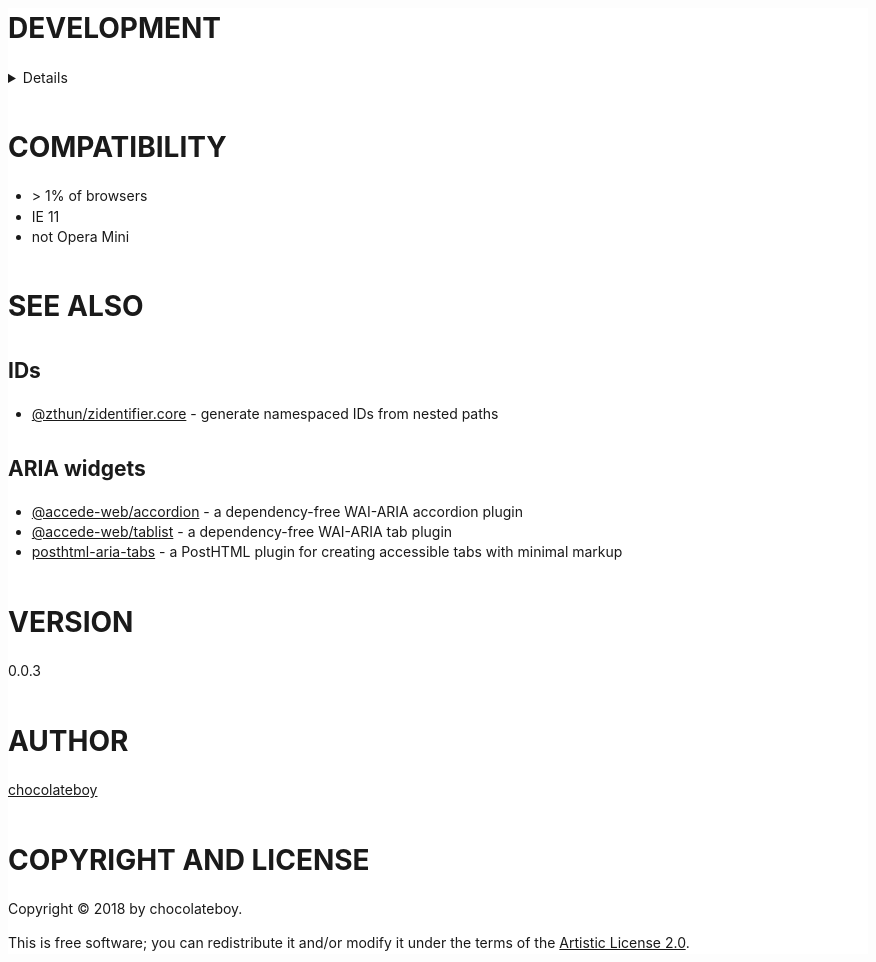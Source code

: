 # DEVELOPMENT

<details></details>

# COMPATIBILITY

- &gt; 1% of browsers
- IE 11
- not Opera Mini

# SEE ALSO

## IDs

- [@zthun/zidentifier.core](https://www.npmjs.com/package/@zthun/zidentifier.core) - generate namespaced IDs from nested paths

## ARIA widgets

- [@accede-web/accordion](https://www.npmjs.com/package/@accede-web/accordion) - a dependency-free WAI-ARIA accordion plugin
- [@accede-web/tablist](https://www.npmjs.com/package/@accede-web/tablist) - a dependency-free WAI-ARIA tab plugin
- [posthtml-aria-tabs](https://www.npmjs.com/package/posthtml-aria-tabs) - a PostHTML plugin for creating accessible tabs with minimal markup

# VERSION

0.0.3

# AUTHOR

[chocolateboy](mailto:chocolate@cpan.org)

# COPYRIGHT AND LICENSE

Copyright © 2018 by chocolateboy.

This is free software; you can redistribute it and/or modify it under the
terms of the [Artistic License 2.0](http://www.opensource.org/licenses/artistic-license-2.0.php).
